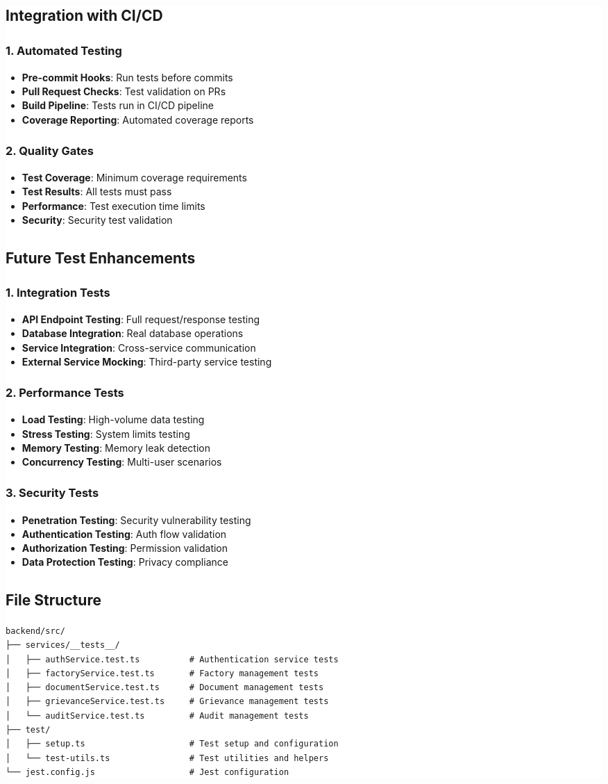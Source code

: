 ## Integration with CI/CD

### 1. Automated Testing
- **Pre-commit Hooks**: Run tests before commits
- **Pull Request Checks**: Test validation on PRs
- **Build Pipeline**: Tests run in CI/CD pipeline
- **Coverage Reporting**: Automated coverage reports

### 2. Quality Gates
- **Test Coverage**: Minimum coverage requirements
- **Test Results**: All tests must pass
- **Performance**: Test execution time limits
- **Security**: Security test validation

## Future Test Enhancements

### 1. Integration Tests
- **API Endpoint Testing**: Full request/response testing
- **Database Integration**: Real database operations
- **Service Integration**: Cross-service communication
- **External Service Mocking**: Third-party service testing

### 2. Performance Tests
- **Load Testing**: High-volume data testing
- **Stress Testing**: System limits testing
- **Memory Testing**: Memory leak detection
- **Concurrency Testing**: Multi-user scenarios

### 3. Security Tests
- **Penetration Testing**: Security vulnerability testing
- **Authentication Testing**: Auth flow validation
- **Authorization Testing**: Permission validation
- **Data Protection Testing**: Privacy compliance

## File Structure
```
backend/src/
├── services/__tests__/
│   ├── authService.test.ts          # Authentication service tests
│   ├── factoryService.test.ts       # Factory management tests
│   ├── documentService.test.ts      # Document management tests
│   ├── grievanceService.test.ts     # Grievance management tests
│   └── auditService.test.ts         # Audit management tests
├── test/
│   ├── setup.ts                     # Test setup and configuration
│   └── test-utils.ts                # Test utilities and helpers
└── jest.config.js                   # Jest configuration
```
